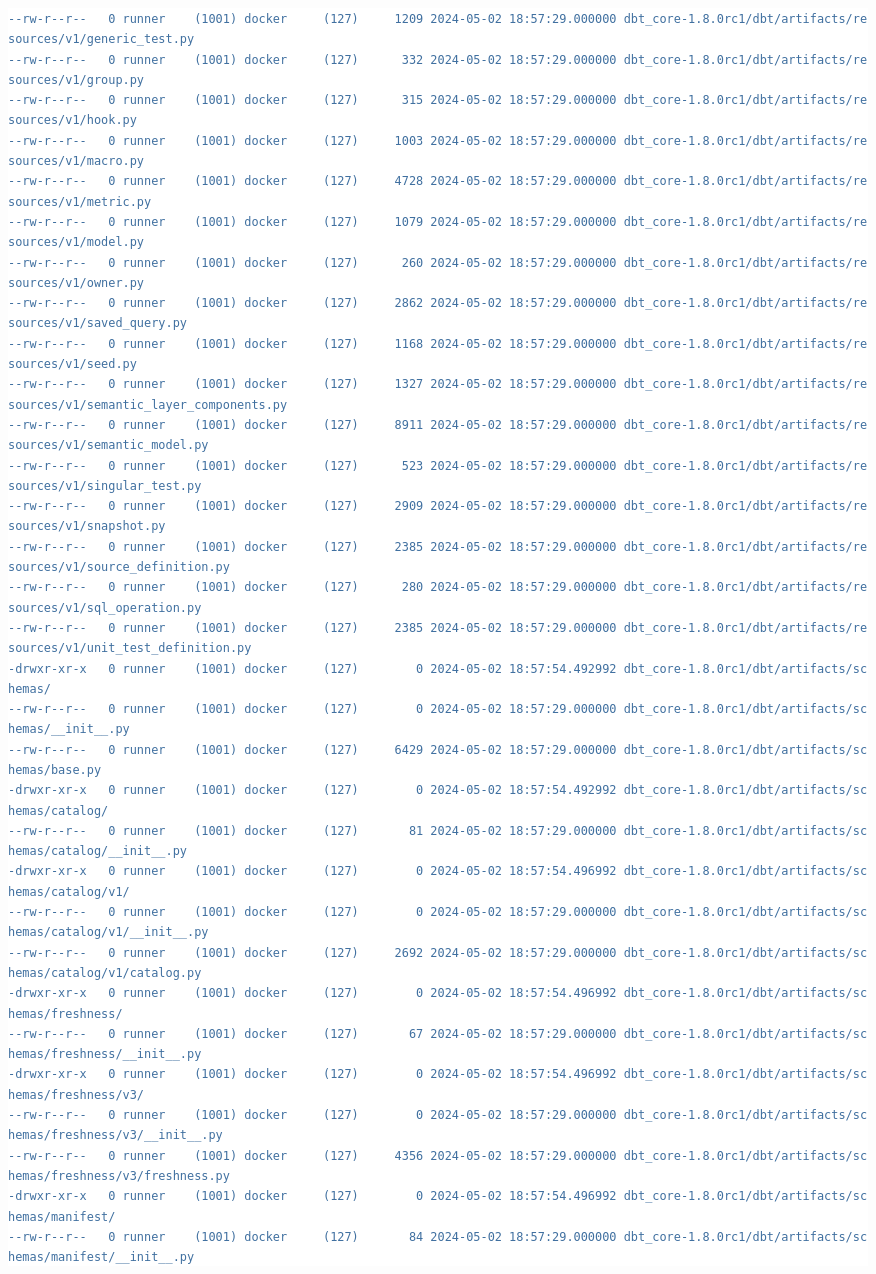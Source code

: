 ```diff
--rw-r--r--   0 runner    (1001) docker     (127)     1209 2024-05-02 18:57:29.000000 dbt_core-1.8.0rc1/dbt/artifacts/resources/v1/generic_test.py
--rw-r--r--   0 runner    (1001) docker     (127)      332 2024-05-02 18:57:29.000000 dbt_core-1.8.0rc1/dbt/artifacts/resources/v1/group.py
--rw-r--r--   0 runner    (1001) docker     (127)      315 2024-05-02 18:57:29.000000 dbt_core-1.8.0rc1/dbt/artifacts/resources/v1/hook.py
--rw-r--r--   0 runner    (1001) docker     (127)     1003 2024-05-02 18:57:29.000000 dbt_core-1.8.0rc1/dbt/artifacts/resources/v1/macro.py
--rw-r--r--   0 runner    (1001) docker     (127)     4728 2024-05-02 18:57:29.000000 dbt_core-1.8.0rc1/dbt/artifacts/resources/v1/metric.py
--rw-r--r--   0 runner    (1001) docker     (127)     1079 2024-05-02 18:57:29.000000 dbt_core-1.8.0rc1/dbt/artifacts/resources/v1/model.py
--rw-r--r--   0 runner    (1001) docker     (127)      260 2024-05-02 18:57:29.000000 dbt_core-1.8.0rc1/dbt/artifacts/resources/v1/owner.py
--rw-r--r--   0 runner    (1001) docker     (127)     2862 2024-05-02 18:57:29.000000 dbt_core-1.8.0rc1/dbt/artifacts/resources/v1/saved_query.py
--rw-r--r--   0 runner    (1001) docker     (127)     1168 2024-05-02 18:57:29.000000 dbt_core-1.8.0rc1/dbt/artifacts/resources/v1/seed.py
--rw-r--r--   0 runner    (1001) docker     (127)     1327 2024-05-02 18:57:29.000000 dbt_core-1.8.0rc1/dbt/artifacts/resources/v1/semantic_layer_components.py
--rw-r--r--   0 runner    (1001) docker     (127)     8911 2024-05-02 18:57:29.000000 dbt_core-1.8.0rc1/dbt/artifacts/resources/v1/semantic_model.py
--rw-r--r--   0 runner    (1001) docker     (127)      523 2024-05-02 18:57:29.000000 dbt_core-1.8.0rc1/dbt/artifacts/resources/v1/singular_test.py
--rw-r--r--   0 runner    (1001) docker     (127)     2909 2024-05-02 18:57:29.000000 dbt_core-1.8.0rc1/dbt/artifacts/resources/v1/snapshot.py
--rw-r--r--   0 runner    (1001) docker     (127)     2385 2024-05-02 18:57:29.000000 dbt_core-1.8.0rc1/dbt/artifacts/resources/v1/source_definition.py
--rw-r--r--   0 runner    (1001) docker     (127)      280 2024-05-02 18:57:29.000000 dbt_core-1.8.0rc1/dbt/artifacts/resources/v1/sql_operation.py
--rw-r--r--   0 runner    (1001) docker     (127)     2385 2024-05-02 18:57:29.000000 dbt_core-1.8.0rc1/dbt/artifacts/resources/v1/unit_test_definition.py
-drwxr-xr-x   0 runner    (1001) docker     (127)        0 2024-05-02 18:57:54.492992 dbt_core-1.8.0rc1/dbt/artifacts/schemas/
--rw-r--r--   0 runner    (1001) docker     (127)        0 2024-05-02 18:57:29.000000 dbt_core-1.8.0rc1/dbt/artifacts/schemas/__init__.py
--rw-r--r--   0 runner    (1001) docker     (127)     6429 2024-05-02 18:57:29.000000 dbt_core-1.8.0rc1/dbt/artifacts/schemas/base.py
-drwxr-xr-x   0 runner    (1001) docker     (127)        0 2024-05-02 18:57:54.492992 dbt_core-1.8.0rc1/dbt/artifacts/schemas/catalog/
--rw-r--r--   0 runner    (1001) docker     (127)       81 2024-05-02 18:57:29.000000 dbt_core-1.8.0rc1/dbt/artifacts/schemas/catalog/__init__.py
-drwxr-xr-x   0 runner    (1001) docker     (127)        0 2024-05-02 18:57:54.496992 dbt_core-1.8.0rc1/dbt/artifacts/schemas/catalog/v1/
--rw-r--r--   0 runner    (1001) docker     (127)        0 2024-05-02 18:57:29.000000 dbt_core-1.8.0rc1/dbt/artifacts/schemas/catalog/v1/__init__.py
--rw-r--r--   0 runner    (1001) docker     (127)     2692 2024-05-02 18:57:29.000000 dbt_core-1.8.0rc1/dbt/artifacts/schemas/catalog/v1/catalog.py
-drwxr-xr-x   0 runner    (1001) docker     (127)        0 2024-05-02 18:57:54.496992 dbt_core-1.8.0rc1/dbt/artifacts/schemas/freshness/
--rw-r--r--   0 runner    (1001) docker     (127)       67 2024-05-02 18:57:29.000000 dbt_core-1.8.0rc1/dbt/artifacts/schemas/freshness/__init__.py
-drwxr-xr-x   0 runner    (1001) docker     (127)        0 2024-05-02 18:57:54.496992 dbt_core-1.8.0rc1/dbt/artifacts/schemas/freshness/v3/
--rw-r--r--   0 runner    (1001) docker     (127)        0 2024-05-02 18:57:29.000000 dbt_core-1.8.0rc1/dbt/artifacts/schemas/freshness/v3/__init__.py
--rw-r--r--   0 runner    (1001) docker     (127)     4356 2024-05-02 18:57:29.000000 dbt_core-1.8.0rc1/dbt/artifacts/schemas/freshness/v3/freshness.py
-drwxr-xr-x   0 runner    (1001) docker     (127)        0 2024-05-02 18:57:54.496992 dbt_core-1.8.0rc1/dbt/artifacts/schemas/manifest/
--rw-r--r--   0 runner    (1001) docker     (127)       84 2024-05-02 18:57:29.000000 dbt_core-1.8.0rc1/dbt/artifacts/schemas/manifest/__init__.py
```